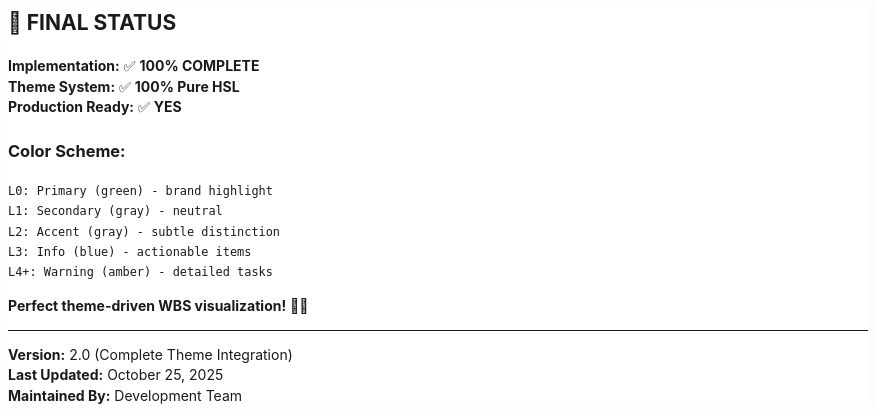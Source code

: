 
## 🚀 **FINAL STATUS**

**Implementation:** ✅ **100% COMPLETE**  
**Theme System:** ✅ **100% Pure HSL**  
**Production Ready:** ✅ **YES**

### **Color Scheme:**
```
L0: Primary (green) - brand highlight
L1: Secondary (gray) - neutral
L2: Accent (gray) - subtle distinction
L3: Info (blue) - actionable items
L4+: Warning (amber) - detailed tasks
```

**Perfect theme-driven WBS visualization!** 🎨✨

---

**Version:** 2.0 (Complete Theme Integration)  
**Last Updated:** October 25, 2025  
**Maintained By:** Development Team

